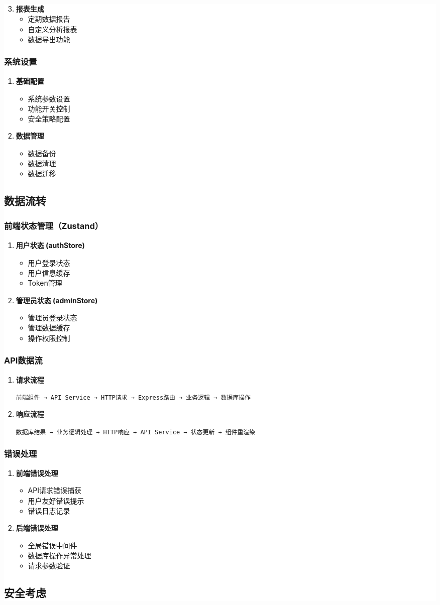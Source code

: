 3. **报表生成**
   - 定期数据报告
   - 自定义分析报表
   - 数据导出功能

### 系统设置
1. **基础配置**
   - 系统参数设置
   - 功能开关控制
   - 安全策略配置

2. **数据管理**
   - 数据备份
   - 数据清理
   - 数据迁移

## 数据流转

### 前端状态管理（Zustand）
1. **用户状态 (authStore)**
   - 用户登录状态
   - 用户信息缓存
   - Token管理

2. **管理员状态 (adminStore)**
   - 管理员登录状态
   - 管理数据缓存
   - 操作权限控制

### API数据流
1. **请求流程**
   ```
   前端组件 → API Service → HTTP请求 → Express路由 → 业务逻辑 → 数据库操作
   ```

2. **响应流程**
   ```
   数据库结果 → 业务逻辑处理 → HTTP响应 → API Service → 状态更新 → 组件重渲染
   ```

### 错误处理
1. **前端错误处理**
   - API请求错误捕获
   - 用户友好错误提示
   - 错误日志记录

2. **后端错误处理**
   - 全局错误中间件
   - 数据库操作异常处理
   - 请求参数验证

## 安全考虑
